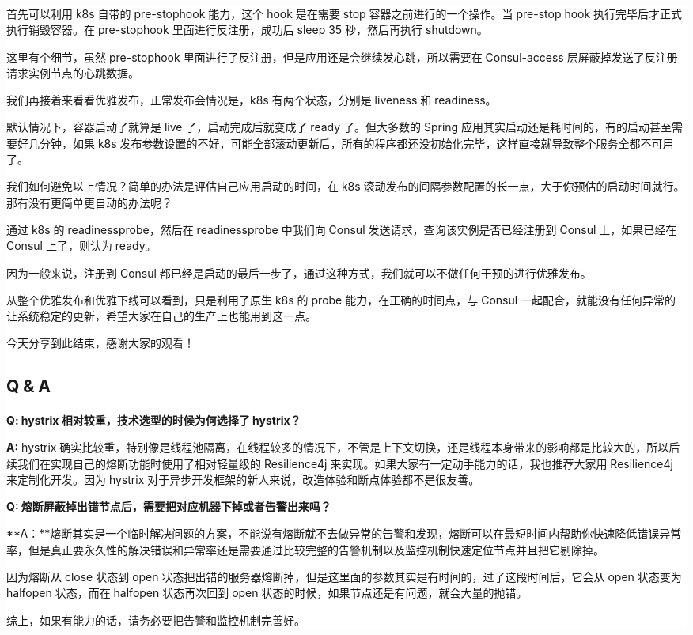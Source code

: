 

首先可以利用 k8s 自带的 pre-stophook 能力，这个 hook 是在需要 stop 容器之前进行的一个操作。当 pre-stop hook 执行完毕后才正式执行销毁容器。在 pre-stophook 里面进行反注册，成功后 sleep 35 秒，然后再执行 shutdown。



这里有个细节，虽然 pre-stophook 里面进行了反注册，但是应用还是会继续发心跳，所以需要在 Consul-access 层屏蔽掉发送了反注册请求实例节点的心跳数据。



我们再接着来看看优雅发布，正常发布会情况是，k8s 有两个状态，分别是 liveness 和 readiness。



默认情况下，容器启动了就算是 live 了，启动完成后就变成了 ready 了。但大多数的 Spring 应用其实启动还是耗时间的，有的启动甚至需要好几分钟，如果 k8s 发布参数设置的不好，可能全部滚动更新后，所有的程序都还没初始化完毕，这样直接就导致整个服务全都不可用了。



我们如何避免以上情况？简单的办法是评估自己应用启动的时间，在 k8s 滚动发布的间隔参数配置的长一点，大于你预估的启动时间就行。那有没有更简单更自动的办法呢？



通过 k8s 的 readinessprobe，然后在 readinessprobe 中我们向 Consul 发送请求，查询该实例是否已经注册到 Consul 上，如果已经在 Consul 上了，则认为 ready。



因为一般来说，注册到 Consul 都已经是启动的最后一步了，通过这种方式，我们就可以不做任何干预的进行优雅发布。



从整个优雅发布和优雅下线可以看到，只是利用了原生 k8s 的 probe 能力，在正确的时间点，与 Consul 一起配合，就能没有任何异常的让系统稳定的更新，希望大家在自己的生产上也能用到这一点。



今天分享到此结束，感谢大家的观看！



## Q & A



**Q: hystrix 相对较重，技术选型的时候为何选择了 hystrix？**



**A:** hystrix 确实比较重，特别像是线程池隔离，在线程较多的情况下，不管是上下文切换，还是线程本身带来的影响都是比较大的，所以后续我们在实现自己的熔断功能时使用了相对轻量级的 Resilience4j 来实现。如果大家有一定动手能力的话，我也推荐大家用 Resilience4j 来定制化开发。因为 hystrix 对于异步开发框架的新人来说，改造体验和断点体验都不是很友善。  



**Q: 熔断屏蔽掉出错节点后，需要把对应机器下掉或者告警出来吗？**



**A：**熔断其实是一个临时解决问题的方案，不能说有熔断就不去做异常的告警和发现，熔断可以在最短时间内帮助你快速降低错误异常率，但是真正要永久性的解决错误和异常率还是需要通过比较完整的告警机制以及监控机制快速定位节点并且把它剔除掉。



因为熔断从 close 状态到 open 状态把出错的服务器熔断掉，但是这里面的参数其实是有时间的，过了这段时间后，它会从 open 状态变为 halfopen 状态，而在 halfopen 状态再次回到 open 状态的时候，如果节点还是有问题，就会大量的抛错。



综上，如果有能力的话，请务必要把告警和监控机制完善好。


